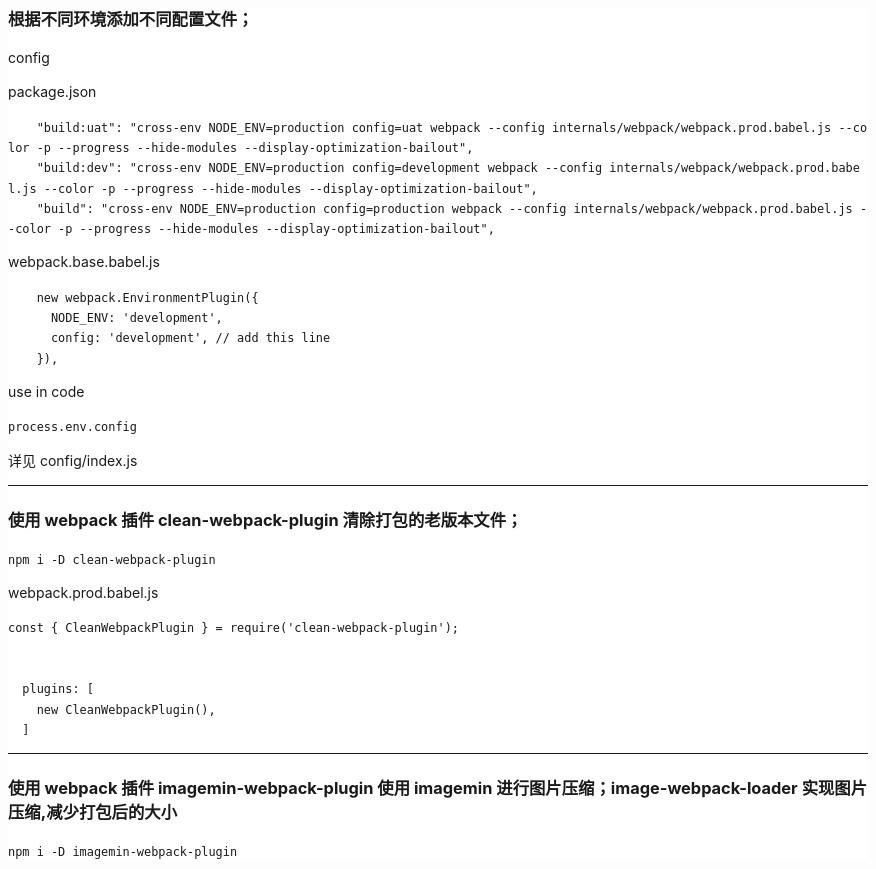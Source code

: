 ### 根据不同环境添加不同配置文件；

config

package.json

```
    "build:uat": "cross-env NODE_ENV=production config=uat webpack --config internals/webpack/webpack.prod.babel.js --color -p --progress --hide-modules --display-optimization-bailout",
    "build:dev": "cross-env NODE_ENV=production config=development webpack --config internals/webpack/webpack.prod.babel.js --color -p --progress --hide-modules --display-optimization-bailout",
    "build": "cross-env NODE_ENV=production config=production webpack --config internals/webpack/webpack.prod.babel.js --color -p --progress --hide-modules --display-optimization-bailout",
```

webpack.base.babel.js

```
    new webpack.EnvironmentPlugin({
      NODE_ENV: 'development',
      config: 'development', // add this line
    }),
```

use in code

```
process.env.config
```

详见 config/index.js

---

### 使用 webpack 插件 clean-webpack-plugin 清除打包的老版本文件；

```
npm i -D clean-webpack-plugin
```

webpack.prod.babel.js

```
const { CleanWebpackPlugin } = require('clean-webpack-plugin');


  plugins: [
    new CleanWebpackPlugin(),
  ]
```

---

### 使用 webpack 插件 imagemin-webpack-plugin 使用 imagemin 进行图片压缩；image-webpack-loader 实现图片压缩,减少打包后的大小

```
npm i -D imagemin-webpack-plugin
```
